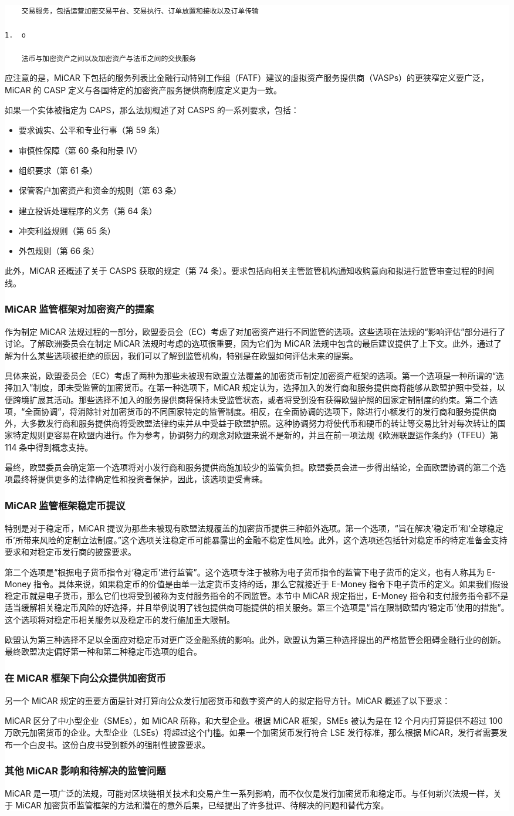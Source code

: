         交易服务，包括运营加密交易平台、交易执行、订单放置和接收以及订单传输

    1.  o

        法币与加密资产之间以及加密资产与法币之间的交换服务

应注意的是，MiCAR 下包括的服务列表比金融行动特别工作组（FATF）建议的虚拟资产服务提供商（VASPs）的更狭窄定义要广泛，MiCAR 的 CASP 定义与各国特定的加密资产服务提供商制度定义更为一致。

如果一个实体被指定为 CAPS，那么法规概述了对 CASPS 的一系列要求，包括：

+   要求诚实、公平和专业行事（第 59 条）

+   审慎性保障（第 60 条和附录 IV）

+   组织要求（第 61 条）

+   保管客户加密资产和资金的规则（第 63 条）

+   建立投诉处理程序的义务（第 64 条）

+   冲突利益规则（第 65 条）

+   外包规则（第 66 条）

此外，MiCAR 还概述了关于 CASPS 获取的规定（第 74 条）。要求包括向相关主管监管机构通知收购意向和拟进行监管审查过程的时间线。

### MiCAR 监管框架对加密资产的提案

作为制定 MiCAR 法规过程的一部分，欧盟委员会（EC）考虑了对加密资产进行不同监管的选项。这些选项在法规的“影响评估”部分进行了讨论。了解欧洲委员会在制定 MiCAR 法规时考虑的选项很重要，因为它们为 MiCAR 法规中包含的最后建议提供了上下文。此外，通过了解为什么某些选项被拒绝的原因，我们可以了解到监管机构，特别是在欧盟如何评估未来的提案。

具体来说，欧盟委员会（EC）考虑了两种为那些未被现有欧盟立法覆盖的加密货币制定加密资产框架的选项。第一个选项是一种所谓的“选择加入”制度，即未受监管的加密货币。在第一种选项下，MiCAR 规定认为，选择加入的发行商和服务提供商将能够从欧盟护照中受益，以便跨境扩展其活动。那些选择不加入的服务提供商将保持未受监管状态，或者将受到没有获得欧盟护照的国家定制制度的约束。第二个选项，“全面协调”，将消除针对加密货币的不同国家特定的监管制度。相反，在全面协调的选项下，除进行小额发行的发行商和服务提供商外，大多数发行商和服务提供商将受欧盟法律约束并从中受益于欧盟护照。这种协调努力将使代币和硬币的转让等交易比针对每次转让的国家特定规则更容易在欧盟内进行。作为参考，协调努力的观念对欧盟来说不是新的，并且在前一项法规《欧洲联盟运作条约》（TFEU）第 114 条中得到概念支持。

最终，欧盟委员会确定第一个选项将对小发行商和服务提供商施加较少的监管负担。欧盟委员会进一步得出结论，全面欧盟协调的第二个选项最终将提供更多的法律确定性和投资者保护，因此，该选项更受青睐。

### MiCAR 监管框架稳定币提议

特别是对于稳定币，MiCAR 提议为那些未被现有欧盟法规覆盖的加密货币提供三种额外选项。第一个选项，“旨在解决‘稳定币’和‘全球稳定币’所带来风险的定制立法制度。”这个选项关注稳定币可能暴露出的金融不稳定性风险。此外，这个选项还包括针对稳定币的特定准备金支持要求和对稳定币发行商的披露要求。

第二个选项是“根据电子货币指令对‘稳定币’进行监管”。这个选项专注于被称为电子货币指令的监管下电子货币的定义，也有人称其为 E-Money 指令。具体来说，如果稳定币的价值是由单一法定货币支持的话，那么它就接近于 E-Money 指令下电子货币的定义。如果我们假设稳定币就是电子货币，那么它们也将受到被称为支付服务指令的不同监管。本节中 MiCAR 规定指出，E-Money 指令和支付服务指令都不是适当缓解相关稳定币风险的好选择，并且举例说明了钱包提供商可能提供的相关服务。第三个选项是“旨在限制欧盟内‘稳定币’使用的措施”。这个选项将对稳定币相关服务以及稳定币的发行施加重大限制。

欧盟认为第三种选择不足以全面应对稳定币对更广泛金融系统的影响。此外，欧盟认为第三种选择提出的严格监管会阻碍金融行业的创新。最终欧盟决定偏好第一种和第二种稳定币选项的组合。

### 在 MiCAR 框架下向公众提供加密货币

另一个 MiCAR 规定的重要方面是针对打算向公众发行加密货币和数字资产的人的拟定指导方针。MiCAR 概述了以下要求：

MiCAR 区分了中小型企业（SMEs），如 MiCAR 所称，和大型企业。根据 MiCAR 框架，SMEs 被认为是在 12 个月内打算提供不超过 100 万欧元加密货币的企业。大型企业（LSEs）将超过这个门槛。如果一个加密货币发行符合 LSE 发行标准，那么根据 MiCAR，发行者需要发布一个白皮书。这份白皮书受到额外的强制性披露要求。

### 其他 MiCAR 影响和待解决的监管问题

MiCAR 是一项广泛的法规，可能对区块链相关技术和交易产生一系列影响，而不仅仅是发行加密货币和稳定币。与任何新兴法规一样，关于 MiCAR 加密货币监管框架的方法和潜在的意外后果，已经提出了许多批评、待解决的问题和替代方案。
